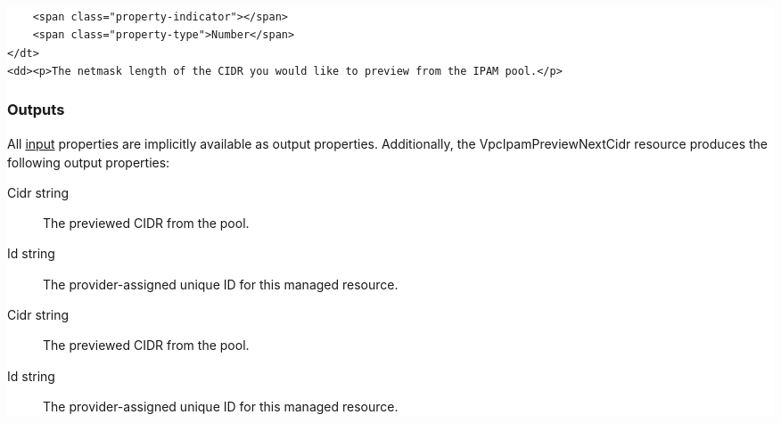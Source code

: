         <span class="property-indicator"></span>
        <span class="property-type">Number</span>
    </dt>
    <dd><p>The netmask length of the CIDR you would like to preview from the IPAM pool.</p>
</dd></dl>
</pulumi-choosable>
</div>


### Outputs

All [input](#inputs) properties are implicitly available as output properties. Additionally, the VpcIpamPreviewNextCidr resource produces the following output properties:



<div>
<pulumi-choosable type="language" values="csharp">
<dl class="resources-properties"><dt class="property-"
            title="">
        <span id="cidr_csharp">
<a data-swiftype-name="resource-property" data-swiftype-type="text" href="#cidr_csharp" style="color: inherit; text-decoration: inherit;">Cidr</a>
</span>
        <span class="property-indicator"></span>
        <span class="property-type">string</span>
    </dt>
    <dd><p>The previewed CIDR from the pool.</p>
</dd><dt class="property-"
            title="">
        <span id="id_csharp">
<a data-swiftype-name="resource-property" data-swiftype-type="text" href="#id_csharp" style="color: inherit; text-decoration: inherit;">Id</a>
</span>
        <span class="property-indicator"></span>
        <span class="property-type">string</span>
    </dt>
    <dd><p>The provider-assigned unique ID for this managed resource.</p>
</dd></dl>
</pulumi-choosable>
</div>

<div>
<pulumi-choosable type="language" values="go">
<dl class="resources-properties"><dt class="property-"
            title="">
        <span id="cidr_go">
<a data-swiftype-name="resource-property" data-swiftype-type="text" href="#cidr_go" style="color: inherit; text-decoration: inherit;">Cidr</a>
</span>
        <span class="property-indicator"></span>
        <span class="property-type">string</span>
    </dt>
    <dd><p>The previewed CIDR from the pool.</p>
</dd><dt class="property-"
            title="">
        <span id="id_go">
<a data-swiftype-name="resource-property" data-swiftype-type="text" href="#id_go" style="color: inherit; text-decoration: inherit;">Id</a>
</span>
        <span class="property-indicator"></span>
        <span class="property-type">string</span>
    </dt>
    <dd><p>The provider-assigned unique ID for this managed resource.</p>
</dd></dl>
</pulumi-choosable>